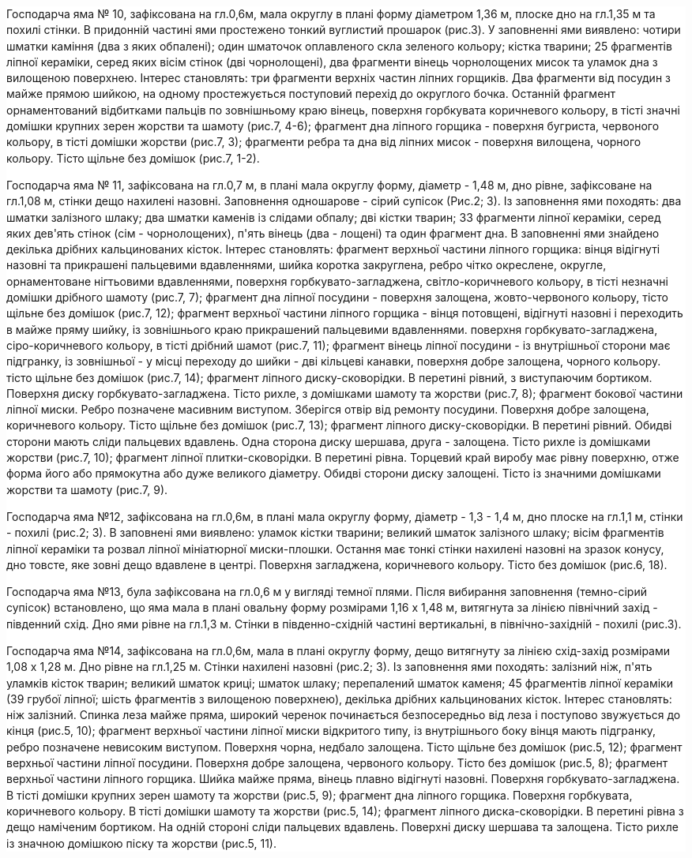 Господарча яма № 10, зафіксована на гл.0,6м, мала округлу в плані форму діаметром 1,36 м, плоске дно на гл.1,35 м та похилі стінки. В придонній частині ями простежено тонкий вуглистий прошарок (рис.3). У заповненні ями виявлено: чотири шматки каміння (два з яких обпалені); один шматочок оплавленого скла зеленого кольору; кістка тварини; 25 фрагментів ліпної кераміки, серед яких вісім стінок (дві чорнолощені), два фрагменти вінець чорнолощених мисок та уламок дна з вилощеною поверхнею. Інтерес становлять: три фрагменти верхніх частин ліпних горщиків. Два фрагменти від посудин з майже прямою шийкою, на одному простежується поступовий перехід до округлого бочка. Останній фрагмент орнаментований відбитками пальців по зовнішньому краю вінець, поверхня горбкувата коричневого кольору, в тісті значні домішки крупних зерен жорстви та шамоту (рис.7, 4-6); фрагмент дна ліпного горщика - поверхня бугриста, червоного кольору, в тісті домішки жорстви (рис.7, 3); фрагменти ребра та дна від ліпних мисок - поверхня вилощена, чорного кольору. Тісто щільне без домішок (рис.7, 1-2).

Господарча яма № 11, зафіксована на гл.0,7 м, в плані мала округлу форму, діаметр - 1,48 м, дно рівне, зафіксоване на гл.1,08 м, стінки дещо нахилені назовні. Заповнення одношарове - сірий супісок (Рис.2; 3). Із заповнення ями походять: два шматки залізного шлаку; два шматки каменів із слідами обпалу; дві кістки тварин; 33 фрагменти ліпної кераміки, серед яких дев'ять стінок (сім - чорнолощених), п'ять вінець (два - лощені) та один фрагмент дна. В заповненні ями знайдено декілька дрібних кальцинованих кісток. Інтерес становлять: фрагмент верхньої частини ліпного горщика: вінця відігнуті назовні та прикрашені пальцевими вдавленнями, шийка коротка закруглена, ребро чітко окреслене, округле, орнаментоване нігтьовими вдавленнями, поверхня горбкувато-загладжена, світло-коричневого кольору, в тісті незначні домішки дрібного шамоту (рис.7, 7); фрагмент дна ліпної посудини - поверхня залощена, жовто-червоного кольору, тісто щільне без домішок (рис.7, 12); фрагмент верхньої частини ліпного горщика - вінця потовщені, відігнуті назовні і переходить в майже пряму шийку, із зовнішнього краю прикрашений пальцевими вдавленнями. поверхня горбкувато-загладжена, сіро-коричневого кольору, в тісті дрібний шамот (рис.7, 11); фрагмент вінець ліпної посудини - із внутрішньої сторони має підгранку, із зовнішньої - у місці переходу до шийки - дві кільцеві канавки, поверхня добре залощена, чорного кольору. тісто щільне без домішок (рис.7, 14); фрагмент ліпного диску-сковорідки. В перетині рівний, з виступаючим бортиком. Поверхня диску горбкувато-загладжена. Тісто рихле, з домішками шамоту та жорстви (рис.7, 8); фрагмент бокової частини ліпної миски. Ребро позначене масивним виступом. Зберігся отвір від ремонту посудини. Поверхня добре залощена, коричневого кольору. Тісто щільне без домішок (рис.7, 13); фрагмент ліпного диску-сковорідки. В перетині рівний. Обидві сторони мають сліди пальцевих вдавлень. Одна сторона диску шершава, друга - залощена. Тісто рихле із домішками жорстви (рис.7, 10); фрагмент ліпної плитки-сковорідки. В перетині рівна. Торцевий край виробу має рівну поверхню, отже форма його або прямокутна або дуже великого діаметру. Обидві сторони диску залощені. Тісто із значними домішками жорстви та шамоту (рис.7, 9).

Господарча яма №12, зафіксована на гл.0,6м, в плані мала округлу форму, діаметр - 1,3 - 1,4 м, дно плоске на гл.1,1 м, стінки - похилі (рис.2; 3). В заповнені ями виявлено: уламок кістки тварини; великий шматок залізного шлаку; вісім фрагментів ліпної кераміки та розвал ліпної мініатюрної миски-плошки. Остання має тонкі стінки нахилені назовні на зразок конусу, дно товсте, яке зовні дещо вдавлене в центрі. Поверхня загладжена, коричневого кольору. Тісто без домішок (рис.6, 18).

Господарча яма №13, була зафіксована на гл.0,6 м у вигляді темної плями. Після вибирання заповнення (темно-сірий супісок) встановлено, що яма мала в плані овальну форму розмірами 1,16 х 1,48 м, витягнута за лінією північний захід - південний схід. Дно ями рівне на гл.1,3 м. Стінки в південно-східній частині вертикальні, в північно-західній - похилі (рис.3).

Господарча яма №14, зафіксована на гл.0,6м, мала в плані округлу форму, дещо витягнуту за лінією схід-захід розмірами 1,08 х 1,28 м. Дно рівне на гл.1,25 м. Стінки нахилені назовні (рис.2; 3). Із заповнення ями походять: залізний ніж, п'ять уламків кісток тварин; великий шматок криці; шматок шлаку; перепалений шматок каменя; 45 фрагментів ліпної кераміки (39 грубої ліпної; шість фрагментів з вилощеною поверхнею), декілька дрібних кальцинованих кісток. Інтерес становлять: ніж залізний. Спинка леза майже пряма, широкий черенок починається безпосередньо від леза і поступово звужується до кінця (рис.5, 10); фрагмент верхньої частини ліпної миски відкритого типу, із внутрішнього боку вінця мають підгранку, ребро позначене невисоким виступом. Поверхня чорна, недбало залощена. Тісто щільне без домішок (рис.5, 12); фрагмент верхньої частини ліпної посудини. Поверхня добре залощена, червоного кольору. Тісто без домішок (рис.5, 8); фрагмент верхньої частини ліпного горщика. Шийка майже пряма, вінець плавно відігнуті назовні. Поверхня горбкувато-загладжена. В тісті домішки крупних зерен шамоту та жорстви (рис.5, 9); фрагмент дна ліпного горщика. Поверхня горбкувата, коричневого кольору. В тісті домішки шамоту та жорстви (рис.5, 14); фрагмент ліпного диска-сковорідки. В перетині рівна з дещо наміченим бортиком. На одній стороні сліди пальцевих вдавлень. Поверхні диску шершава та залощена. Тісто рихле із значною домішкою піску та жорстви (рис.5, 11).
